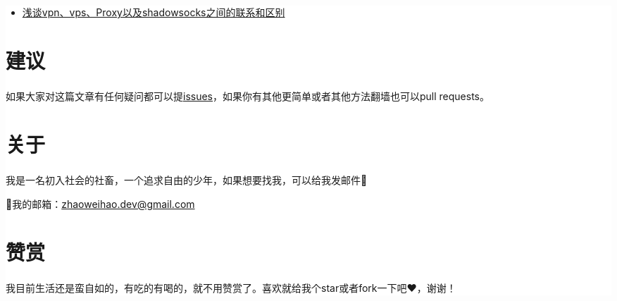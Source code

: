 - [浅谈vpn、vps、Proxy以及shadowsocks之间的联系和区别](https://medium.com/@thomas_summon/%E6%B5%85%E8%B0%88vpn-vps-proxy%E4%BB%A5%E5%8F%8Ashadowsocks%E4%B9%8B%E9%97%B4%E7%9A%84%E8%81%94%E7%B3%BB%E5%92%8C%E5%8C%BA%E5%88%AB-b0198f92db1b)

# 建议

如果大家对这篇文章有任何疑问都可以提[issues](https://github.com/zhaoweih/Shadowsocks-Tutorial/issues)，如果你有其他更简单或者其他方法翻墙也可以pull requests。

# 关于

我是一名初入社会的社畜，一个追求自由的少年，如果想要找我，可以给我发邮件📧

📮我的邮箱：zhaoweihao.dev@gmail.com

# 赞赏

我目前生活还是蛮自如的，有吃的有喝的，就不用赞赏了。喜欢就给我个star或者fork一下吧❤️，谢谢！
